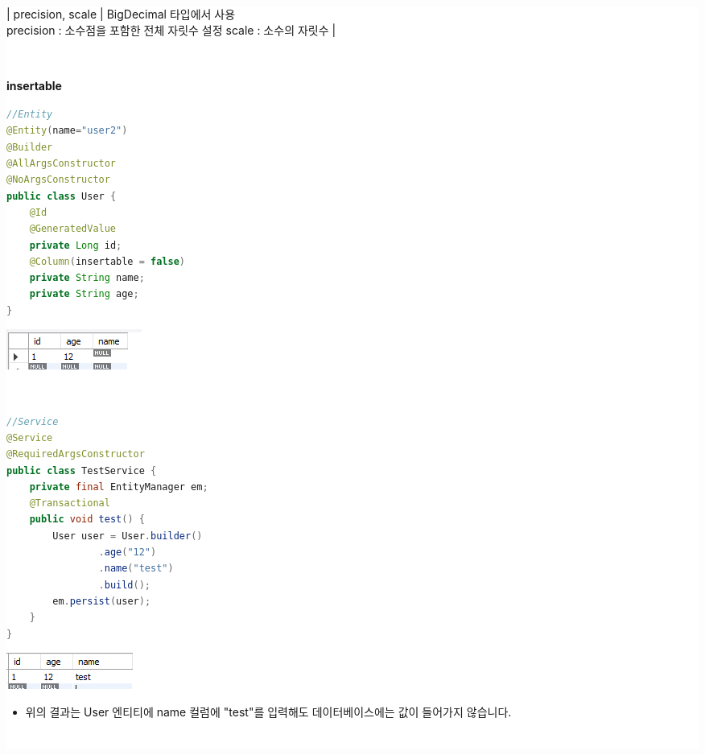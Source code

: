 | precision, scale | BigDecimal 타입에서 사용 <br> precision : 소수점을 포함한 전체 자릿수 설정 scale : 소수의 자릿수 |

<br>

**insertable**

```java
//Entity
@Entity(name="user2")
@Builder
@AllArgsConstructor
@NoArgsConstructor
public class User {
    @Id
    @GeneratedValue
    private Long id;
    @Column(insertable = false)
    private String name;
    private String age;
}
```

![어노테이션결과](../images/annotation_13_4_4_1.png)

<br>

```java
//Service
@Service
@RequiredArgsConstructor
public class TestService {
    private final EntityManager em;
    @Transactional
    public void test() {
        User user = User.builder()
                .age("12")
                .name("test")
                .build();
        em.persist(user);
    }
}
```

![어노테이션결과](../images/annotation_13_4_4_2.png)

- 위의 결과는 User 엔티티에 name 컬럼에 "test"를 입력해도 데이터베이스에는 값이 들어가지 않습니다.

<br>
